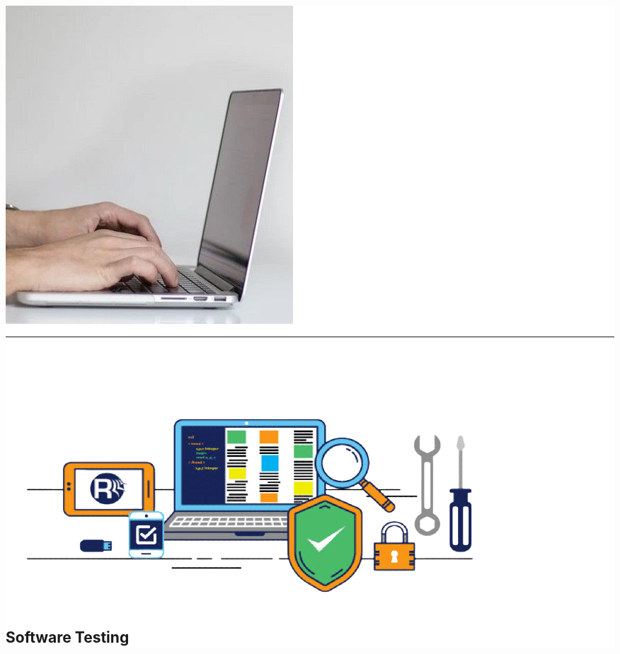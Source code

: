 ![bg right](./../images/materi-java/spring-boot-unit-test/what-is.jpg)

---
<style scoped>
 p {
        font-size : 0.8rem;
    }
</style>
![bg right:50% 85%](./../images/materi-java/spring-boot-unit-test/software-testing.png)
## Software Testing
